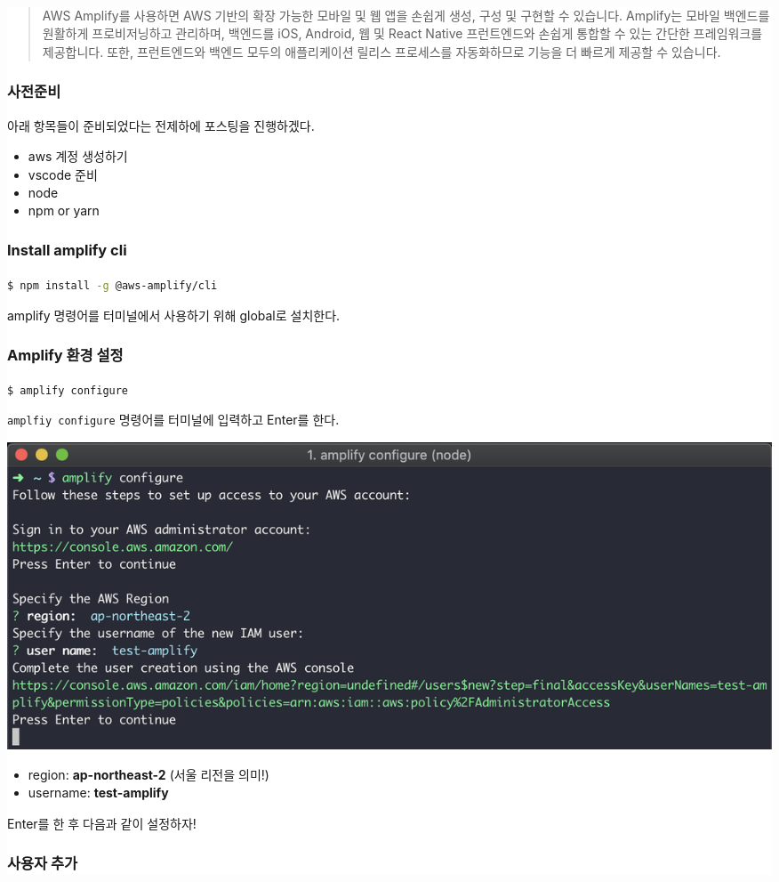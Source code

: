 > AWS Amplify를 사용하면 AWS 기반의 확장 가능한 모바일 및 웹 앱을 손쉽게 생성, 구성 및 구현할 수 있습니다. Amplify는 모바일 백엔드를 원활하게 프로비저닝하고 관리하며, 백엔드를 iOS, Android, 웹 및 React Native 프런트엔드와 손쉽게 통합할 수 있는 간단한 프레임워크를 제공합니다. 또한, 프런트엔드와 백엔드 모두의 애플리케이션 릴리스 프로세스를 자동화하므로 기능을 더 빠르게 제공할 수 있습니다.

### 사전준비

아래 항목들이 준비되었다는 전제하에 포스팅을 진행하겠다.

- aws 계정 생성하기
- vscode 준비
- node
- npm or yarn

### Install amplify cli

```bash
$ npm install -g @aws-amplify/cli
```

amplify 명령어를 터미널에서 사용하기 위해 global로 설치한다.

### Amplify 환경 설정

```bash
$ amplify configure
```

`amplfiy configure` 명령어를 터미널에 입력하고 Enter를 한다.

![](./images/getting-started-with-aws-amplify-and-react-2.png)

- region: **ap-northeast-2** (서울 리전을 의미!)
- username: **test-amplify**

Enter를 한 후 다음과 같이 설정하자!

### 사용자 추가

